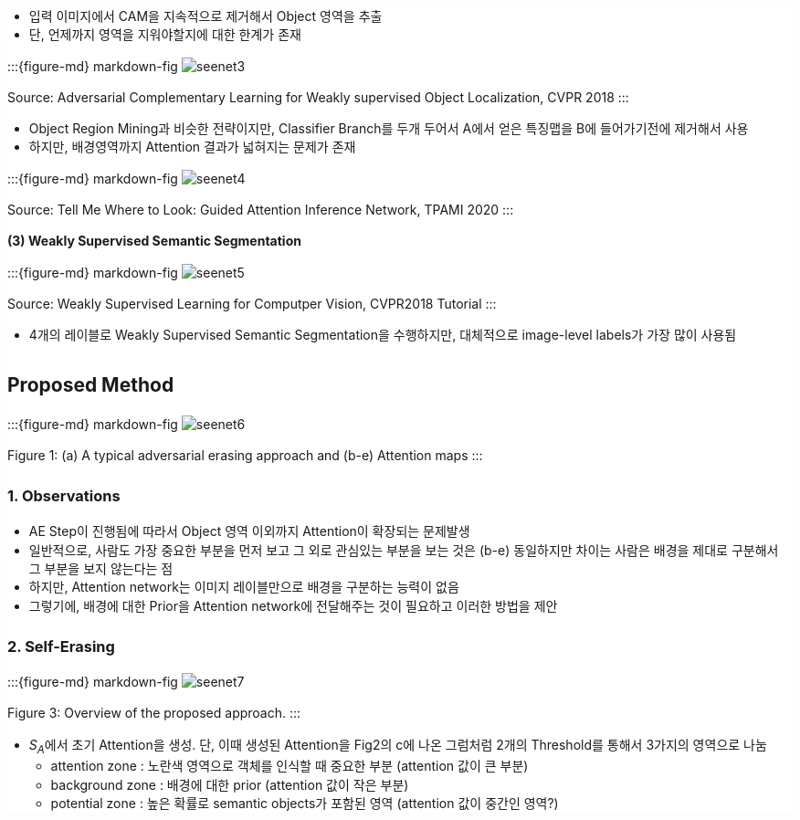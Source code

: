 - 입력 이미지에서 CAM을 지속적으로 제거해서 Object 영역을 추출
- 단, 언제까지 영역을 지워야할지에 대한 한계가 존재

:::{figure-md} markdown-fig
<img src="pic/seenet/seenet3.png" alt="seenet3" class="bg-primary mb-1" width="600px">

Source: Adversarial Complementary Learning for Weakly supervised Object Localization, CVPR 2018
:::

- Object Region Mining과 비슷한 전략이지만, Classifier Branch를 두개 두어서 A에서 얻은 특징맵을 B에 들어가기전에 제거해서 사용
- 하지만, 배경영역까지 Attention 결과가 넓혀지는 문제가 존재

:::{figure-md} markdown-fig
<img src="pic/seenet/seenet4.png" alt="seenet4" class="bg-primary mb-1" width="600px">

Source: Tell Me Where to Look: Guided Attention Inference Network, TPAMI 2020
:::

**(3) Weakly Supervised Semantic Segmentation**

:::{figure-md} markdown-fig
<img src="pic/seenet/seenet5.png" alt="seenet5" class="bg-primary mb-1" width="600px">

Source: Weakly Supervised Learning for Computper Vision, CVPR2018 Tutorial
:::

- 4개의 레이블로 Weakly Supervised Semantic Segmentation을 수행하지만, 대체적으로 image-level labels가 가장 많이 사용됨

## **Proposed Method**

:::{figure-md} markdown-fig
<img src="pic/seenet/seenet6.png" alt="seenet6" class="bg-primary mb-1" width="600px">

Figure 1: (a) A typical adversarial erasing approach and (b-e) Attention maps
:::

### **1. Observations**

- AE Step이 진행됨에 따라서 Object 영역 이외까지 Attention이 확장되는 문제발생
- 일반적으로, 사람도 가장 중요한 부분을 먼저 보고 그 외로 관심있는 부분을 보는 것은 (b-e) 동일하지만 차이는 사람은 배경을 제대로 구분해서 그 부분을 보지 않는다는 점
- 하지만, Attention network는 이미지 레이블만으로 배경을 구분하는 능력이 없음
- 그렇기에, 배경에 대한 Prior을 Attention network에 전달해주는 것이 필요하고 이러한 방법을 제안

### **2. Self-Erasing**

:::{figure-md} markdown-fig
<img src="pic/seenet/seenet7.png" alt="seenet7" class="bg-primary mb-1" width="600px">

Figure 3: Overview of the proposed approach.
:::

- $S_A$에서 초기 Attention을 생성. 단, 이때 생성된 Attention을 Fig2의 c에 나온 그럼처럼 2개의 Threshold를 통해서 3가지의 영역으로 나눔
    - attention zone : 노란색 영역으로 객체를 인식할 때 중요한 부분 (attention 값이 큰 부분)
    - background zone : 배경에 대한 prior (attention 값이 작은 부분)
    - potential zone : 높은 확률로 semantic objects가 포함된 영역 (attention 값이 중간인 영역?)
    